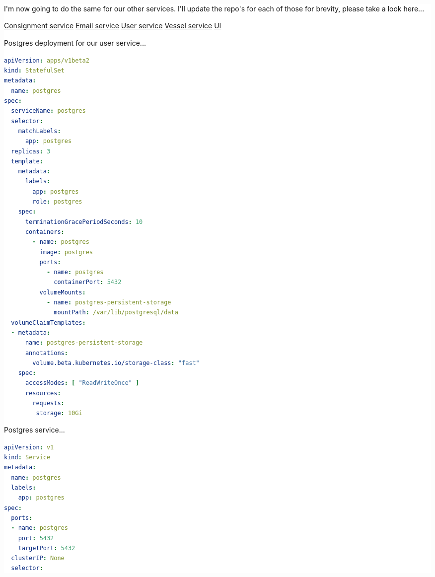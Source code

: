 I'm now going to do the same for our other services. I'll update the repo's for each of those for brevity, please take a look here...

[Consignment service](https://github.com/EwanValentine/shippy-consignment-service)
[Email service](https://github.com/EwanValentine/shippy-email-service)
[User service](https://github.com/EwanValentine/shippy-user-service)
[Vessel service](https://github.com/EwanValentine/shippy-vessel-service)
[UI](https://github.com/EwanValentine/shippy-ui)

Postgres deployment for our user service...

```yaml
apiVersion: apps/v1beta2
kind: StatefulSet
metadata:
  name: postgres
spec:
  serviceName: postgres
  selector:
    matchLabels:
      app: postgres
  replicas: 3
  template:
    metadata:
      labels:
        app: postgres
        role: postgres
    spec:
      terminationGracePeriodSeconds: 10
      containers:
        - name: postgres
          image: postgres
          ports:
            - name: postgres
              containerPort: 5432
          volumeMounts:
            - name: postgres-persistent-storage
              mountPath: /var/lib/postgresql/data
  volumeClaimTemplates:
  - metadata:
      name: postgres-persistent-storage
      annotations:
        volume.beta.kubernetes.io/storage-class: "fast"
    spec:
      accessModes: [ "ReadWriteOnce" ]
      resources:
        requests:
         storage: 10Gi
```

Postgres service...

```yaml
apiVersion: v1
kind: Service
metadata:
  name: postgres
  labels:
    app: postgres
spec:
  ports:
  - name: postgres
    port: 5432
    targetPort: 5432
  clusterIP: None
  selector:
```